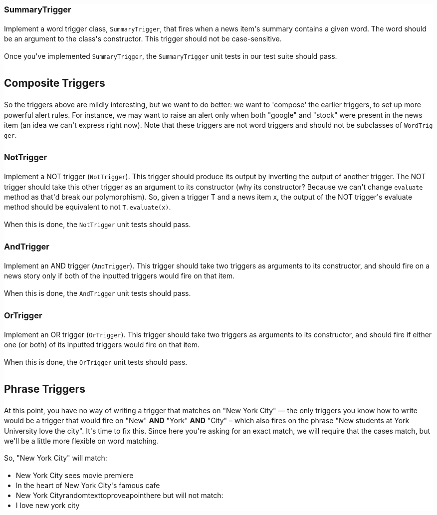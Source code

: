 ### SummaryTrigger

Implement a word trigger class, `SummaryTrigger`, that fires when a news item's summary contains a given word. The word should be an argument to the class's constructor. This trigger should not be case-sensitive.

Once you've implemented `SummaryTrigger`, the `SummaryTrigger` unit tests in our test suite should pass.

## Composite Triggers

So the triggers above are mildly interesting, but we want to do better: we want to 'compose' the earlier triggers, to set up more powerful alert rules. For instance, we may want to raise an alert only when both "google" and "stock" were present in the news item (an idea we can't express right now).
Note that these triggers are not word triggers and should not be subclasses of `WordTrigger`.

### NotTrigger

Implement a NOT trigger (`NotTrigger`). This trigger should produce its output by inverting the output of another trigger. The NOT trigger should take this other trigger as an argument to its constructor (why its constructor? Because we can't change `evaluate` method as that'd break our polymorphism). So, given a trigger T and a news item x, the output of the NOT trigger's evaluate method should be equivalent to not `T.evaluate(x)`.

When this is done, the `NotTrigger` unit tests should pass.

### AndTrigger

Implement an AND trigger (`AndTrigger`). This trigger should take two triggers as arguments to its constructor, and should fire on a news story only if both of the inputted triggers would fire on that item.

When this is done, the `AndTrigger` unit tests should pass.

### OrTrigger

Implement an OR trigger (`OrTrigger`). This trigger should take two triggers as arguments to its constructor, and should fire if either one (or both) of its inputted triggers would fire on that item.

When this is done, the `OrTrigger` unit tests should pass.

## Phrase Triggers

At this point, you have no way of writing a trigger that matches on "New York City" — the only triggers you know how to write would be a trigger that would fire on "New" __AND__ "York" __AND__ "City" – which also fires on the phrase "New students at York University love the city". It's time to fix this. Since here you're asking for an exact match, we will require that the cases match, but we'll be a little more flexible on word matching. 

So, "New York City" will match:
* New York City sees movie premiere
* In the heart of New York City's famous cafe
* New York Cityrandomtexttoproveapointhere
but will not match:
* I love new york city
